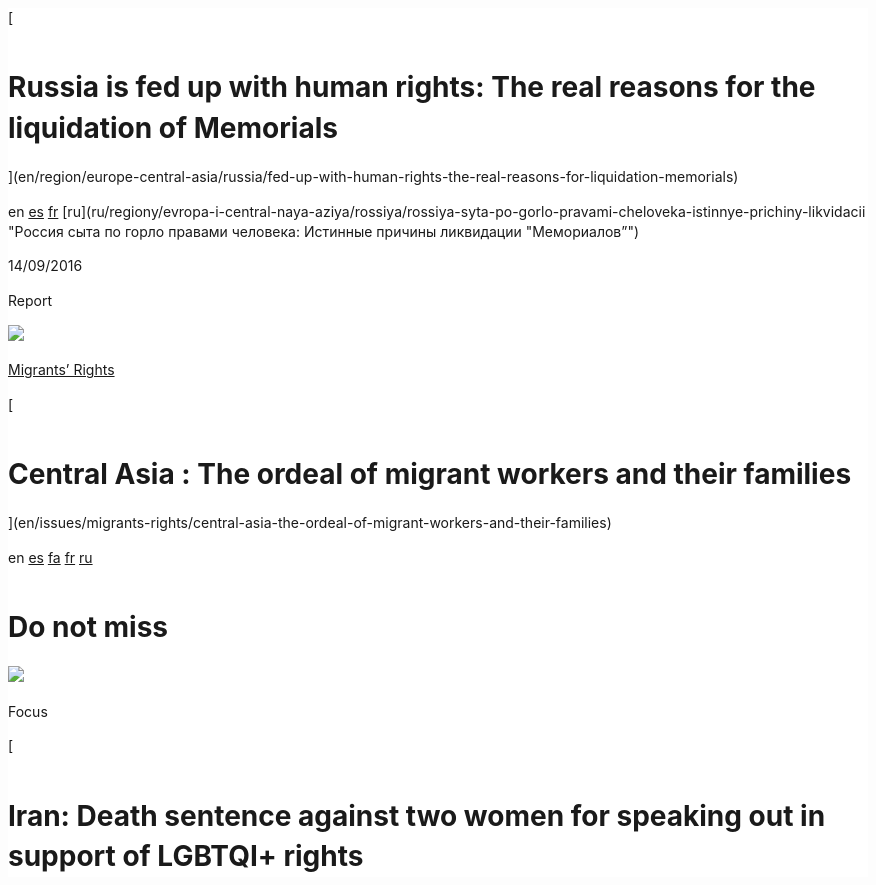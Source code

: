 [

# Russia is fed up with human rights: The real reasons for the liquidation of Memorials

](en/region/europe-central-asia/russia/fed-up-with-human-rights-the-real-reasons-for-liquidation-memorials)

en [es](es/region/europa-y-asia-central/rusia-912/rusia-esta-harta-de-los-derechos-humanos-los-verdaderos-motivos-de-la "Rusia está harta de los derechos humanos: los verdaderos motivos de la (...)") [fr](fr/regions/europe-asie-centrale/russie/les-vraies-raisons-liquidation-de-memorial "Russie : les vraies raisons de la liquidation des organisations de défense (...)") [ru](ru/regiony/evropa-i-central-naya-aziya/rossiya/rossiya-syta-po-gorlo-pravami-cheloveka-istinnye-prichiny-likvidacii "Россия сыта по горло правами человека: Истинные причины ликвидации "Мемориалов”")

14/09/2016

Report

[![](local/cache-gd2/d4/f38b8389748e7c988a237cd46904f9.jpg?1556183255)](en/issues/migrants-rights/central-asia-the-ordeal-of-migrant-workers-and-their-families)

[Migrants’ Rights](en/issues/migrants-rights/)

[

# Central Asia : The ordeal of migrant workers and their families

](en/issues/migrants-rights/central-asia-the-ordeal-of-migrant-workers-and-their-families)

en [es](es/region/europa-y-asia-central/kirguistan/asia-central-el-calvario-de-las-trabajadoras-y-trabajadores-migrantes "Asia Central: el calvario de las trabajadoras y trabajadores migrantes y de (...)") [fa](fa/%D9%85%D9%86%D8%B7%D9%82%D9%87/%D8%A7%D8%B1%D9%88%D9%BE%D8%A7-%D9%88-%D8%A2%D8%B3%DB%8C%D8%A7%DB%8C-%D9%85%D8%B1%DA%A9%D8%B2%DB%8C/%D9%82%D8%B1%D9%82%DB%8C%D8%B2%D8%B3%D8%AA%D8%A7%D9%86/%D9%88%D8%B6%D8%B9%DB%8C%D8%AA-%D8%B4%D8%A7%D9%82-%DA%A9%D8%A7%D8%B1%DA%AF%D8%B1%D8%A7%D9%86-%D9%85%D9%87%D8%A7%D8%AC%D8%B1-%D9%88 "وضعیت شاق کارگران مهاجر و خانواده‌هایشان در آسیای مرکزی") [fr](fr/regions/europe-asie-centrale/kirghizistan/asie-centrale-le-sort-indigne-reserve-aux-travailleurs-migrants-et "Asie Centrale : le sort indigne réservé aux travailleurs migrants et leurs (...)") [ru](ru/regiony/evropa-i-central-naya-aziya/kyrgyzstan/central-naya-aziya-nedostojnoe-polozhenie-trudyaschihsya-migrantov-i "Центральная Азия: недостойное положение трудящихся-мигрантов и членов их (...)")

# Do not miss

![](local/cache-vignettes/L1680xH600/arton28732-2483c.png?1663941316)

Focus

[

# Iran: Death sentence against two women for speaking out in support of LGBTQI+ rights
